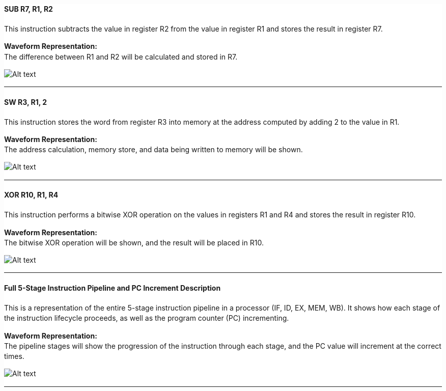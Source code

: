 #### SUB R7, R1, R2
This instruction subtracts the value in register R2 from the value in register R1 and stores the result in register R7.

**Waveform Representation:**  
The difference between R1 and R2 will be calculated and stored in R7.

![Alt text](https://github.com/Murghu/samsung-riscv/blob/main/Task%204/Snapshots/SUB_R7%2CR1%2CR2.PNG)

---

#### SW R3, R1, 2
This instruction stores the word from register R3 into memory at the address computed by adding 2 to the value in R1.

**Waveform Representation:**  
The address calculation, memory store, and data being written to memory will be shown.

![Alt text](https://github.com/Murghu/samsung-riscv/blob/main/Task%204/Snapshots/SW_R3%2CR1%2C2.PNG)

---

#### XOR R10, R1, R4
This instruction performs a bitwise XOR operation on the values in registers R1 and R4 and stores the result in register R10.

**Waveform Representation:**  
The bitwise XOR operation will be shown, and the result will be placed in R10.

![Alt text](https://github.com/Murghu/samsung-riscv/blob/main/Task%204/Snapshots/XOR_R10%2CR1%2CR4.PNG)

---

#### Full 5-Stage Instruction Pipeline and PC Increment Description
This is a representation of the entire 5-stage instruction pipeline in a processor (IF, ID, EX, MEM, WB). It shows how each stage of the instruction lifecycle proceeds, as well as the program counter (PC) incrementing.

**Waveform Representation:**  
The pipeline stages will show the progression of the instruction through each stage, and the PC value will increment at the correct times.

![Alt text](https://github.com/Murghu/samsung-riscv/blob/main/Task%204/Snapshots/Full_5_stage_instruction_pipeline_and_pc_increment_description_Waveform.PNG)

---
